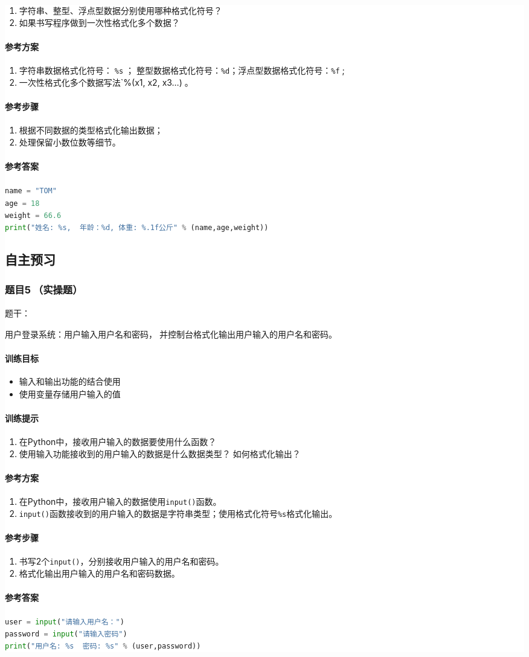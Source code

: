 1. 字符串、整型、浮点型数据分别使用哪种格式化符号？
2. 如果书写程序做到一次性格式化多个数据？

#### 参考方案

1. 字符串数据格式化符号： `%s` ； 整型数据格式化符号：`%d`；浮点型数据格式化符号：`%f` ;
2. 一次性格式化多个数据写法`%(x1, x2, x3…) 。

#### 参考步骤

1. 根据不同数据的类型格式化输出数据；
2. 处理保留小数位数等细节。

#### 参考答案

  ```python
name = "TOM"
age = 18
weight = 66.6
print("姓名: %s,  年龄：%d, 体重: %.1f公斤" % (name,age,weight))
  ```

## 自主预习

### 题目5 （实操题）

题干：

用户登录系统：用户输入用户名和密码， 并控制台格式化输出用户输入的用户名和密码。

#### 训练目标

- 输入和输出功能的结合使用
- 使用变量存储用户输入的值

#### 训练提示

1. 在Python中，接收用户输入的数据要使用什么函数？
2. 使用输入功能接收到的用户输入的数据是什么数据类型？ 如何格式化输出？

#### 参考方案

1. 在Python中，接收用户输入的数据使用`input()`函数。
2. `input()`函数接收到的用户输入的数据是字符串类型；使用格式化符号`%s`格式化输出。

#### 参考步骤

1. 书写2个`input()`，分别接收用户输入的用户名和密码。
2. 格式化输出用户输入的用户名和密码数据。

#### 参考答案

``` python
user = input("请输入用户名：")
password = input("请输入密码")
print("用户名: %s	密码: %s" % (user,password))
```
